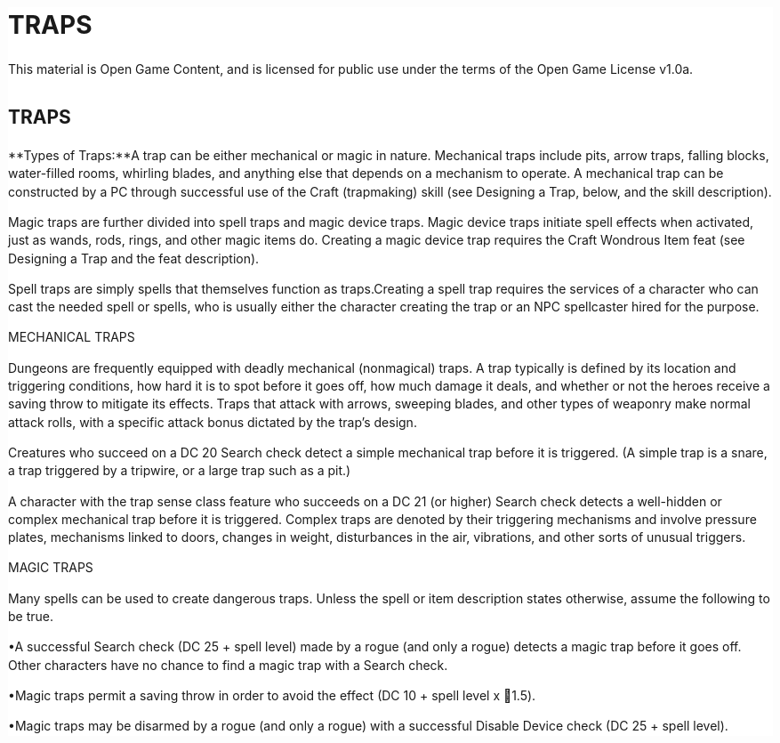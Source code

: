# TRAPS

This material is Open Game Content, and is licensed for public use under the terms of the Open Game License v1.0a.

## TRAPS





**Types of Traps:**A trap can be either mechanical or magic in nature. Mechanical traps include pits, arrow traps, falling blocks, water-filled rooms, whirling blades, and anything else that depends on a mechanism to operate. A mechanical trap can be constructed by a PC through successful use of the Craft (trapmaking) skill (see Designing a Trap, below, and the skill description).

Magic traps are further divided into spell traps and magic device traps. Magic device traps initiate spell effects when activated, just as wands, rods, rings, and other magic items do. Creating a magic device trap requires the Craft Wondrous Item feat (see Designing a Trap and the feat description).

Spell traps are simply spells that themselves function as traps.Creating a spell trap requires the services of a character who can cast the needed spell or spells, who is usually either the character creating the trap or an NPC spellcaster hired for the purpose.





MECHANICAL TRAPS

Dungeons are frequently equipped with deadly mechanical (nonmagical) traps. A trap typically is defined by its location and triggering conditions, how hard it is to spot before it goes off, how much damage it deals, and whether or not the heroes receive a saving throw to mitigate its effects. Traps that attack with arrows, sweeping blades, and other types of weaponry make normal attack rolls, with a specific attack bonus dictated by the trap’s design.

Creatures who succeed on a DC 20 Search check detect a simple mechanical trap before it is triggered. (A simple trap is a snare, a trap triggered by a tripwire, or a large trap such as a pit.)

A character with the trap sense class feature who succeeds on a DC 21 (or higher) Search check detects a well-hidden or complex mechanical trap before it is triggered. Complex traps are denoted by their triggering mechanisms and involve pressure plates, mechanisms linked to doors, changes in weight, disturbances in the air, vibrations, and other sorts of unusual triggers.





MAGIC TRAPS

Many spells can be used to create dangerous traps. Unless the spell or item description states otherwise, assume the following to be true.

•A successful Search check (DC 25 + spell level) made by a rogue (and only a rogue) detects a magic trap before it goes off. Other characters have no chance to find a magic trap with a Search check.

•Magic traps permit a saving throw in order to avoid the effect (DC 10 + spell level x 1.5).

•Magic traps may be disarmed by a rogue (and only a rogue) with a successful Disable Device check (DC 25 + spell level).
